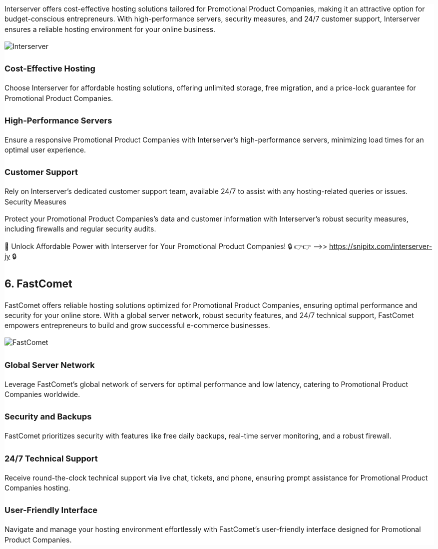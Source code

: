 Interserver offers cost-effective hosting solutions tailored for Promotional Product Companies, making it an attractive option for budget-conscious entrepreneurs. With high-performance servers, security measures, and 24/7 customer support, Interserver ensures a reliable hosting environment for your online business.

![Interserver](https://i.imgur.com/OM5dOEW.jpeg "Interserver Hosting")

### Cost-Effective Hosting
Choose Interserver for affordable hosting solutions, offering unlimited storage, free migration, and a price-lock guarantee for Promotional Product Companies.

### High-Performance Servers
Ensure a responsive Promotional Product Companies with Interserver’s high-performance servers, minimizing load times for an optimal user experience.

### Customer Support
Rely on Interserver’s dedicated customer support team, available 24/7 to assist with any hosting-related queries or issues.
Security Measures

Protect your Promotional Product Companies’s data and customer information with Interserver’s robust security measures, including firewalls and regular security audits.

💸 Unlock Affordable Power with Interserver for Your Promotional Product Companies! 🔒
👉👉 -->> https://snipitx.com/interserver-jy 🔒

## 6. FastComet

FastComet offers reliable hosting solutions optimized for Promotional Product Companies, ensuring optimal performance and security for your online store. With a global server network, robust security features, and 24/7 technical support, FastComet empowers entrepreneurs to build and grow successful e-commerce businesses.

![FastComet](https://i.imgur.com/7qgXuWp.png "FastComet Hosting")

### Global Server Network
Leverage FastComet’s global network of servers for optimal performance and low latency, catering to Promotional Product Companies worldwide.

### Security and Backups
FastComet prioritizes security with features like free daily backups, real-time server monitoring, and a robust firewall.

### 24/7 Technical Support
Receive round-the-clock technical support via live chat, tickets, and phone, ensuring prompt assistance for Promotional Product Companies hosting.

### User-Friendly Interface
Navigate and manage your hosting environment effortlessly with FastComet’s user-friendly interface designed for Promotional Product Companies.
